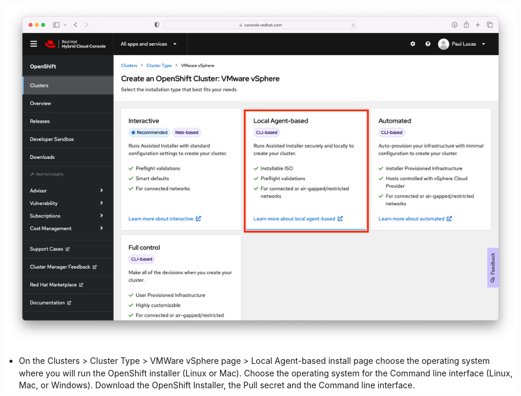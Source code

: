 ![Click Local Agent-based tile](images/OCP04.png) 
 
- On the Clusters > Cluster Type > VMWare vSphere page > Local Agent-based install page choose the operating system where you will run the OpenShift installer (Linux or Mac).  Choose the operating system for the Command line interface (Linux, Mac, or Windows).  Download the OpenShift Installer, the Pull secret and the Command line interface. 
 